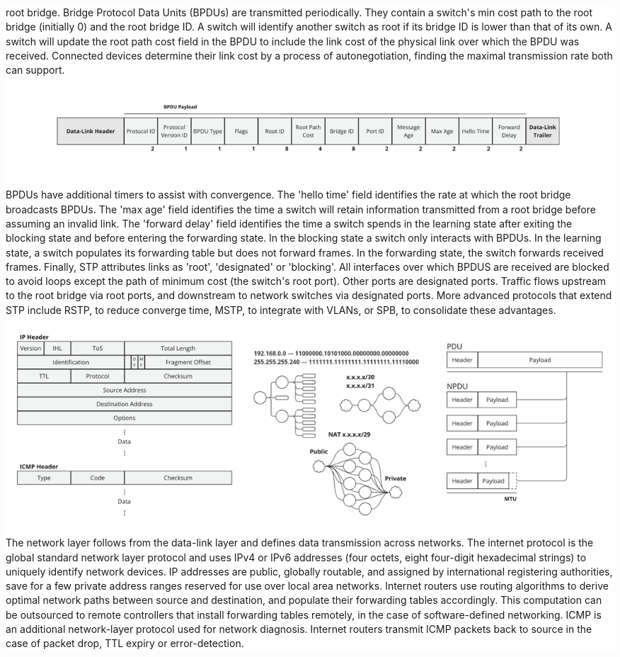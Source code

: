 root bridge. Bridge Protocol Data Units (BPDUs) are transmitted periodically. They contain a switch's min cost path to the root bridge 
(initially 0) and the root bridge ID. A switch will identify another switch as root if its bridge ID is lower than that of its own. A 
switch will update the root path cost field in the BPDU to include the link cost of the physical link over which the BPDU was received. 
Connected devices determine their link cost by a process of autonegotiation, finding the maximal transmission rate both can support.</p>
<p><img src="/Assets/images/BPDU.png" width="100%" height="100%"></p>
<p>BPDUs have additional timers to assist with convergence. The 'hello time' field identifies the rate at which the root bridge broadcasts
BPDUs. The 'max age' field identifies the time a switch will retain information transmitted from a root bridge before assuming an invalid
link. The 'forward delay' field identifies the time a switch spends in the learning state after exiting the blocking state and before entering
the forwarding state. In the blocking state a switch only interacts with BPDUs. In the learning state, a switch populates its forwarding
table but does not forward frames. In the forwarding state, the switch forwards received frames. Finally, STP attributes links as 
'root', 'designated' or 'blocking'. All interfaces over which BPDUS are received are blocked to avoid loops except the path of minimum cost
(the switch's root port). Other ports are designated ports. Traffic flows upstream to the root bridge via root ports, and downstream to
network switches via designated ports. More advanced protocols that extend STP include RSTP, to reduce converge time, MSTP, to integrate
with VLANs, or SPB, to consolidate these advantages.</p>
<p><img src="/Assets/images/network_layer.png" width="100%" height="100%"></p>
<p>The network layer follows from the data-link layer and defines data transmission across networks. The internet protocol is the global
standard network layer protocol and uses IPv4 or IPv6 addresses (four octets, eight four-digit hexadecimal strings) to uniquely identify
network devices. IP addresses are public, globally routable, and assigned by international registering authorities, save for a few private
address ranges reserved for use over local area networks. Internet routers use routing algorithms to derive optimal network paths between
source and destination, and populate their forwarding tables accordingly. This computation can be outsourced to remote controllers that 
install forwarding tables remotely, in the case of software-defined networking. ICMP is an additional network-layer protocol used for 
network diagnosis. Internet routers transmit ICMP packets back to source in the case of packet drop, TTL expiry or error-detection.